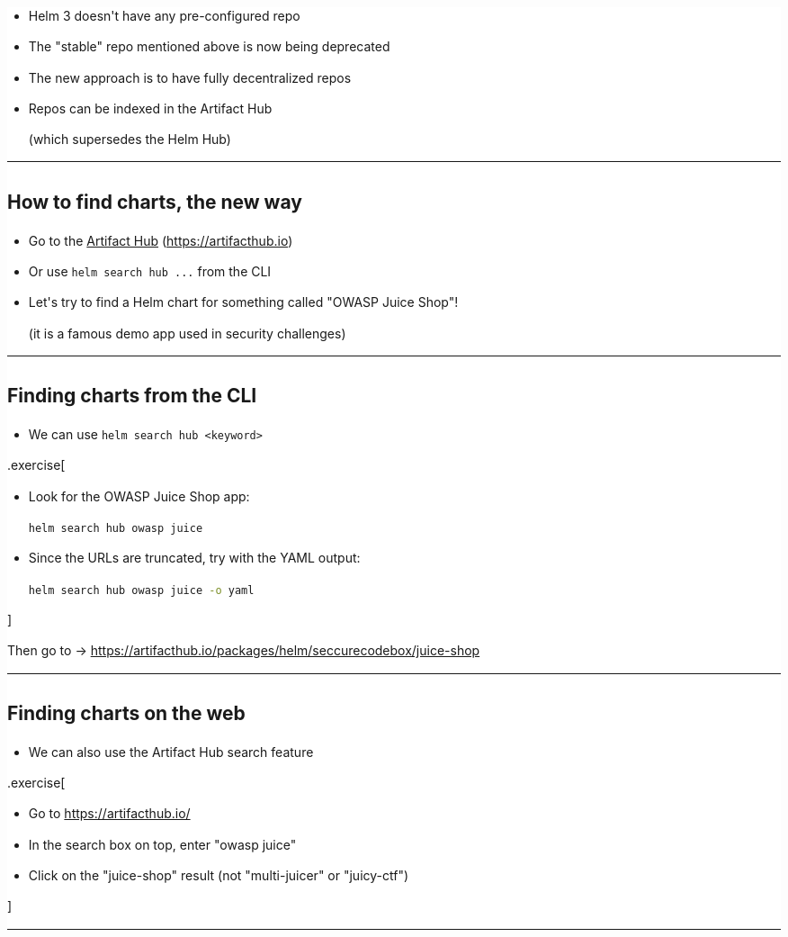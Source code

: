 - Helm 3 doesn't have any pre-configured repo

- The "stable" repo mentioned above is now being deprecated

- The new approach is to have fully decentralized repos

- Repos can be indexed in the Artifact Hub

  (which supersedes the Helm Hub)

---

## How to find charts, the new way

- Go to the [Artifact Hub](https://artifacthub.io/packages/search?kind=0) (https://artifacthub.io)

- Or use `helm search hub ...` from the CLI

- Let's try to find a Helm chart for something called "OWASP Juice Shop"!

  (it is a famous demo app used in security challenges)

---

## Finding charts from the CLI

- We can use `helm search hub <keyword>`

.exercise[

- Look for the OWASP Juice Shop app:
  ```bash
  helm search hub owasp juice
  ```

- Since the URLs are truncated, try with the YAML output:
  ```bash
  helm search hub owasp juice -o yaml
  ```

]

Then go to → https://artifacthub.io/packages/helm/seccurecodebox/juice-shop

---

## Finding charts on the web

- We can also use the Artifact Hub search feature

.exercise[

- Go to https://artifacthub.io/

- In the search box on top, enter "owasp juice"

- Click on the "juice-shop" result (not "multi-juicer" or "juicy-ctf")

]

---